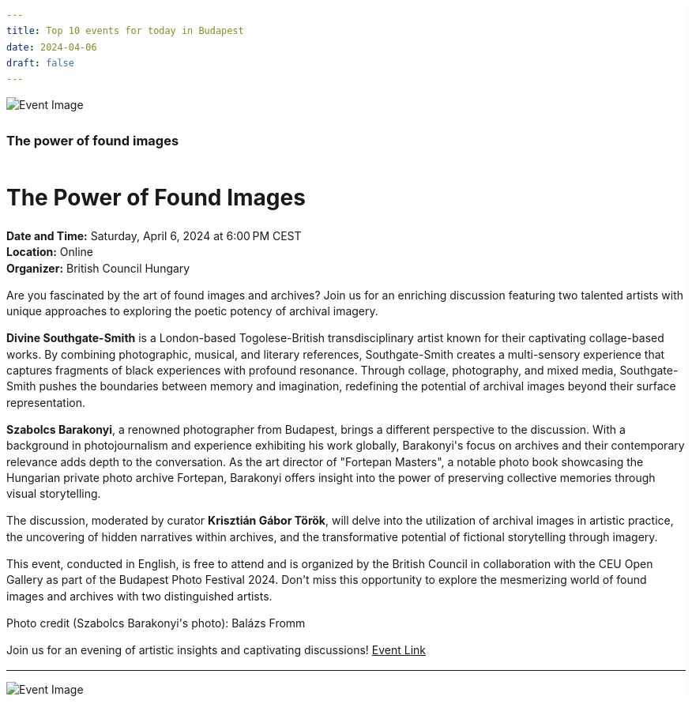 ```yaml
---
title: Top 10 events for today in Budapest
date: 2024-04-06
draft: false
---
```


![Event Image](https://scontent-fra3-1.xx.fbcdn.net/v/t39.30808-6/420195017_830836765743998_3588932055571961449_n.jpg?stp=dst-jpg_s960x960&_nc_cat=108&ccb=1-7&_nc_sid=5f2048&_nc_ohc=8c1-k7yatnwAb5RsUtG&_nc_ht=scontent-fra3-1.xx&oh=00_AfDSBpP-DxjOaXTst7m65m3-qsL0-TzJQNB_bfIRHfetgQ&oe=66168128)

 ### The power of found images 

# The Power of Found Images

**Date and Time:** Saturday, April 6, 2024 at 6:00 PM CEST   
**Location:** Online  
**Organizer:** British Council Hungary  

Are you fascinated by the art of found images and archives? Join us for an enriching discussion featuring two talented artists with unique approaches to exploring the poetic potency of archival imagery.

**Divine Southgate-Smith** is a London-based Togolese-British transdisciplinary artist known for their captivating collage-based works. By combining photographic, musical, and literary references, Southgate-Smith creates a multi-sensory experience that captures fragments of black experiences with profound resonance. Through collage, photography, and mixed media, Southgate-Smith pushes the boundaries between memory and imagination, redefining the potential of archival images beyond their surface representation.

**Szabolcs Barakonyi**, a renowned photographer from Budapest, brings a different perspective to the discussion. With a background in photojournalism and experience exhibiting his work globally, Barakonyi's focus on archives and their contemporary relevance adds depth to the conversation. As the art director of "Fortepan Masters", a notable photo book showcasing the Hungarian private photo archive Fortepan, Barakonyi offers insight into the power of preserving collective memories through visual storytelling.

The discussion, moderated by curator **Krisztián Gábor Török**, will delve into the utilization of archival images in artistic practice, the uncovering of hidden narratives within archives, and the transformative potential of fictional storytelling through imagery.

This event, conducted in English, is free to attend and is organized by the British Council in collaboration with the CEU Open Gallery as part of the Budapest Photo Festival 2024. Don't miss this opportunity to explore the mesmerizing world of found images and archives with two distinguished artists.

Photo credit (Szabolcs Barakonyi's photo): Balázs Fromm

Join us for an evening of artistic insights and captivating discussions!
[Event Link](https://facebook.com/events/1540767756772085)

---
![Event Image](https://scontent-fra5-1.xx.fbcdn.net/v/t39.30808-6/417694198_378354091820443_2495898890833544142_n.jpg?stp=dst-jpg_s960x960&_nc_cat=100&ccb=1-7&_nc_sid=5f2048&_nc_ohc=auwk_OdTTawAb74PvDZ&_nc_ht=scontent-fra5-1.xx&oh=00_AfDO9B-2Tv3ly7GQtl08F-3iAMuaZfFlsfo19OMlsjAH3Q&oe=6616AD25)
